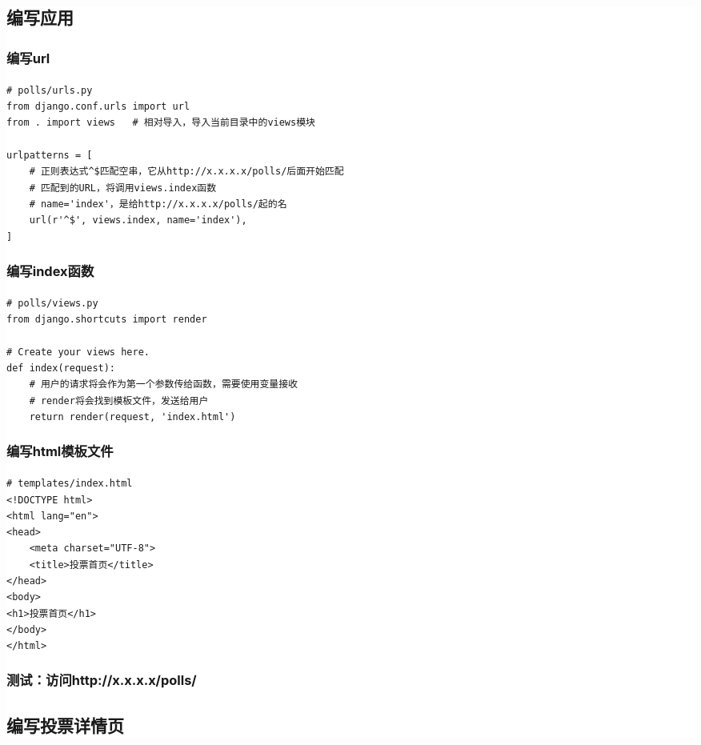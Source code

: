 ```shell
```

## 编写应用

### 编写url

```shell
# polls/urls.py
from django.conf.urls import url
from . import views   # 相对导入，导入当前目录中的views模块

urlpatterns = [
    # 正则表达式^$匹配空串，它从http://x.x.x.x/polls/后面开始匹配
    # 匹配到的URL，将调用views.index函数
    # name='index'，是给http://x.x.x.x/polls/起的名
    url(r'^$', views.index, name='index'),
]
```

### 编写index函数

```shell
# polls/views.py
from django.shortcuts import render

# Create your views here.
def index(request):
    # 用户的请求将会作为第一个参数传给函数，需要使用变量接收
    # render将会找到模板文件，发送给用户
    return render(request, 'index.html')
```

### 编写html模板文件

```shell
# templates/index.html
<!DOCTYPE html>
<html lang="en">
<head>
    <meta charset="UTF-8">
    <title>投票首页</title>
</head>
<body>
<h1>投票首页</h1>
</body>
</html>
```

### 测试：访问http://x.x.x.x/polls/

## 编写投票详情页
